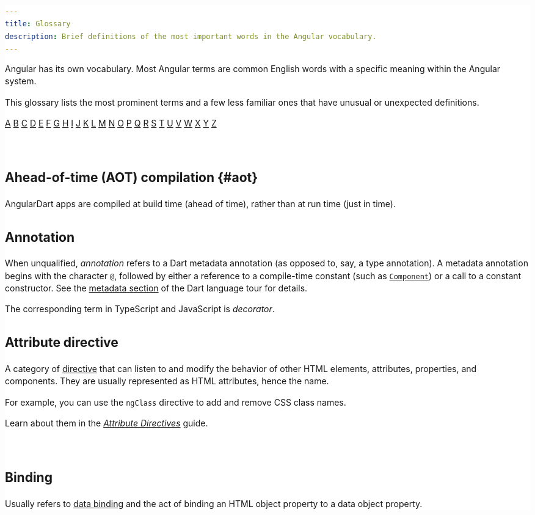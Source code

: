 ```yaml
---
title: Glossary
description: Brief definitions of the most important words in the Angular vocabulary.
---
```


Angular has its own vocabulary.
Most Angular terms are common English words
with a specific meaning within the Angular system.

This glossary lists the most prominent terms
and a few less familiar ones that have unusual or
unexpected definitions.

[A](#A) [B](#B) [C](#C) [D](#D) [E](#E) [F](#F) [G](#G) [H](#H) [I](#I)
[J](#J) [K](#K) [L](#L) [M](#M) [N](#N) [O](#O) [P](#P) [Q](#Q) [R](#R)
[S](#S) [T](#T) [U](#U) [V](#V) [W](#W) [X](#X) [Y](#Y) [Z](#Z)

<a id="A">&nbsp;</a>

## Ahead-of-time (AOT) compilation {#aot}

AngularDart apps are compiled at build time (ahead of time), rather than at run
time (just in time).

## Annotation

When unqualified, _annotation_ refers to a Dart metadata
annotation (as opposed to, say, a type annotation).  A metadata
annotation begins with the character `@`, followed by either a reference
to a compile-time constant (such as [`Component`](#component)) or a call
to a constant constructor. See the [metadata section][metadata]
of the Dart language tour for details.

The corresponding term in TypeScript and JavaScript is
_decorator_.

[metadata]: {{site.dartlang}}/guides/language/language-tour#metadata

## Attribute directive

A category of [directive](#directive) that can listen to and modify the behavior of
other HTML elements, attributes, properties, and components. They are usually represented
as HTML attributes, hence the name.

For example, you can use the `ngClass` directive to add and remove CSS class names.

Learn about them in the [_Attribute Directives_](/guide/attribute-directives) guide.

<a id="B">&nbsp;</a>

## Binding

Usually refers to [data binding](#data-binding) and the act of
binding an HTML object property to a data object property.


[zones]: {{site.dartlang}}/articles/libraries/zones
[runApp()]: {{site.api}}/angular/angular/runApp.html